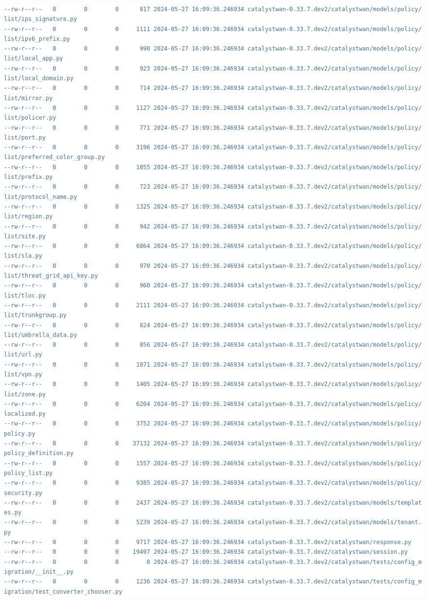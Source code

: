 ```diff
--rw-r--r--   0        0        0      817 2024-05-27 16:09:36.246934 catalystwan-0.33.7.dev2/catalystwan/models/policy/list/ips_signature.py
--rw-r--r--   0        0        0     1111 2024-05-27 16:09:36.246934 catalystwan-0.33.7.dev2/catalystwan/models/policy/list/ipv6_prefix.py
--rw-r--r--   0        0        0      990 2024-05-27 16:09:36.246934 catalystwan-0.33.7.dev2/catalystwan/models/policy/list/local_app.py
--rw-r--r--   0        0        0      923 2024-05-27 16:09:36.246934 catalystwan-0.33.7.dev2/catalystwan/models/policy/list/local_domain.py
--rw-r--r--   0        0        0      714 2024-05-27 16:09:36.246934 catalystwan-0.33.7.dev2/catalystwan/models/policy/list/mirror.py
--rw-r--r--   0        0        0     1127 2024-05-27 16:09:36.246934 catalystwan-0.33.7.dev2/catalystwan/models/policy/list/policer.py
--rw-r--r--   0        0        0      771 2024-05-27 16:09:36.246934 catalystwan-0.33.7.dev2/catalystwan/models/policy/list/port.py
--rw-r--r--   0        0        0     3196 2024-05-27 16:09:36.246934 catalystwan-0.33.7.dev2/catalystwan/models/policy/list/preferred_color_group.py
--rw-r--r--   0        0        0     1055 2024-05-27 16:09:36.246934 catalystwan-0.33.7.dev2/catalystwan/models/policy/list/prefix.py
--rw-r--r--   0        0        0      723 2024-05-27 16:09:36.246934 catalystwan-0.33.7.dev2/catalystwan/models/policy/list/protocol_name.py
--rw-r--r--   0        0        0     1325 2024-05-27 16:09:36.246934 catalystwan-0.33.7.dev2/catalystwan/models/policy/list/region.py
--rw-r--r--   0        0        0      942 2024-05-27 16:09:36.246934 catalystwan-0.33.7.dev2/catalystwan/models/policy/list/site.py
--rw-r--r--   0        0        0     6864 2024-05-27 16:09:36.246934 catalystwan-0.33.7.dev2/catalystwan/models/policy/list/sla.py
--rw-r--r--   0        0        0      970 2024-05-27 16:09:36.246934 catalystwan-0.33.7.dev2/catalystwan/models/policy/list/threat_grid_api_key.py
--rw-r--r--   0        0        0      960 2024-05-27 16:09:36.246934 catalystwan-0.33.7.dev2/catalystwan/models/policy/list/tloc.py
--rw-r--r--   0        0        0     2111 2024-05-27 16:09:36.246934 catalystwan-0.33.7.dev2/catalystwan/models/policy/list/trunkgroup.py
--rw-r--r--   0        0        0      824 2024-05-27 16:09:36.246934 catalystwan-0.33.7.dev2/catalystwan/models/policy/list/umbrella_data.py
--rw-r--r--   0        0        0      856 2024-05-27 16:09:36.246934 catalystwan-0.33.7.dev2/catalystwan/models/policy/list/url.py
--rw-r--r--   0        0        0     1071 2024-05-27 16:09:36.246934 catalystwan-0.33.7.dev2/catalystwan/models/policy/list/vpn.py
--rw-r--r--   0        0        0     1405 2024-05-27 16:09:36.246934 catalystwan-0.33.7.dev2/catalystwan/models/policy/list/zone.py
--rw-r--r--   0        0        0     6204 2024-05-27 16:09:36.246934 catalystwan-0.33.7.dev2/catalystwan/models/policy/localized.py
--rw-r--r--   0        0        0     3752 2024-05-27 16:09:36.246934 catalystwan-0.33.7.dev2/catalystwan/models/policy/policy.py
--rw-r--r--   0        0        0    37132 2024-05-27 16:09:36.246934 catalystwan-0.33.7.dev2/catalystwan/models/policy/policy_definition.py
--rw-r--r--   0        0        0     1557 2024-05-27 16:09:36.246934 catalystwan-0.33.7.dev2/catalystwan/models/policy/policy_list.py
--rw-r--r--   0        0        0     9385 2024-05-27 16:09:36.246934 catalystwan-0.33.7.dev2/catalystwan/models/policy/security.py
--rw-r--r--   0        0        0     2437 2024-05-27 16:09:36.246934 catalystwan-0.33.7.dev2/catalystwan/models/templates.py
--rw-r--r--   0        0        0     5239 2024-05-27 16:09:36.246934 catalystwan-0.33.7.dev2/catalystwan/models/tenant.py
--rw-r--r--   0        0        0     9717 2024-05-27 16:09:36.246934 catalystwan-0.33.7.dev2/catalystwan/response.py
--rw-r--r--   0        0        0    19497 2024-05-27 16:09:36.246934 catalystwan-0.33.7.dev2/catalystwan/session.py
--rw-r--r--   0        0        0        0 2024-05-27 16:09:36.246934 catalystwan-0.33.7.dev2/catalystwan/tests/config_migration/__init__.py
--rw-r--r--   0        0        0     1236 2024-05-27 16:09:36.246934 catalystwan-0.33.7.dev2/catalystwan/tests/config_migration/test_converter_chooser.py
```